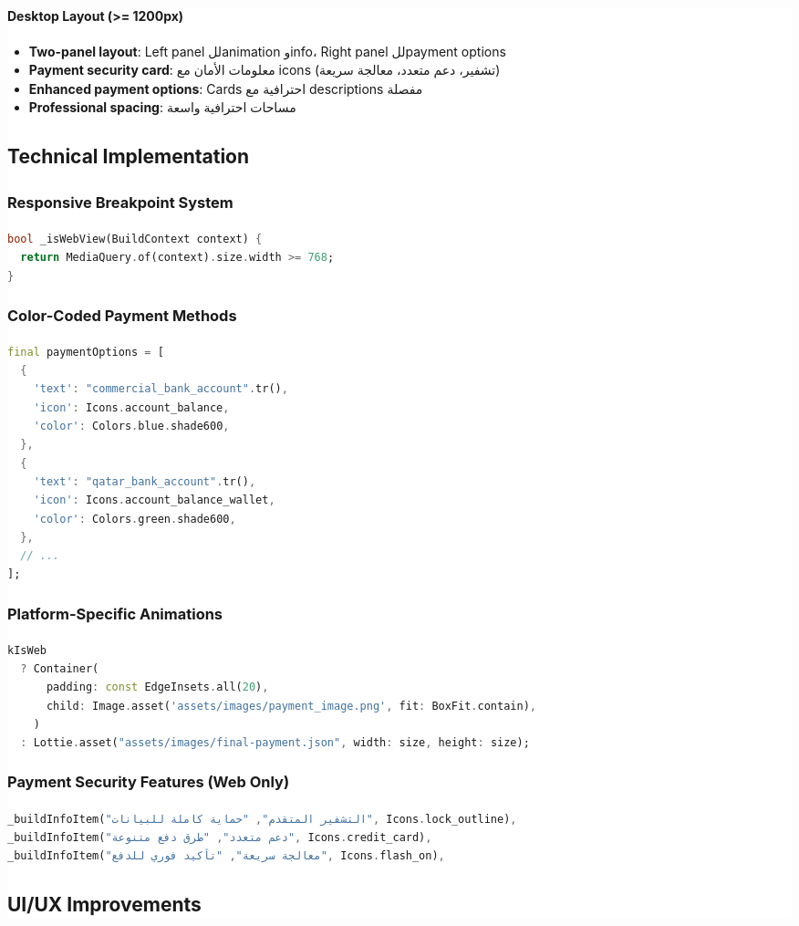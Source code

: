 #### Desktop Layout (>= 1200px)
- **Two-panel layout**: Left panel للanimation وinfo، Right panel للpayment options
- **Payment security card**: معلومات الأمان مع icons (تشفير، دعم متعدد، معالجة سريعة)
- **Enhanced payment options**: Cards احترافية مع descriptions مفصلة
- **Professional spacing**: مساحات احترافية واسعة

## Technical Implementation

### Responsive Breakpoint System
```dart
bool _isWebView(BuildContext context) {
  return MediaQuery.of(context).size.width >= 768;
}
```

### Color-Coded Payment Methods
```dart
final paymentOptions = [
  {
    'text': "commercial_bank_account".tr(),
    'icon': Icons.account_balance,
    'color': Colors.blue.shade600,
  },
  {
    'text': "qatar_bank_account".tr(),
    'icon': Icons.account_balance_wallet,
    'color': Colors.green.shade600,
  },
  // ...
];
```

### Platform-Specific Animations
```dart
kIsWeb
  ? Container(
      padding: const EdgeInsets.all(20),
      child: Image.asset('assets/images/payment_image.png', fit: BoxFit.contain),
    )
  : Lottie.asset("assets/images/final-payment.json", width: size, height: size);
```

### Payment Security Features (Web Only)
```dart
_buildInfoItem("التشفير المتقدم", "حماية كاملة للبيانات", Icons.lock_outline),
_buildInfoItem("دعم متعدد", "طرق دفع متنوعة", Icons.credit_card),
_buildInfoItem("معالجة سريعة", "تأكيد فوري للدفع", Icons.flash_on),
```

## UI/UX Improvements

